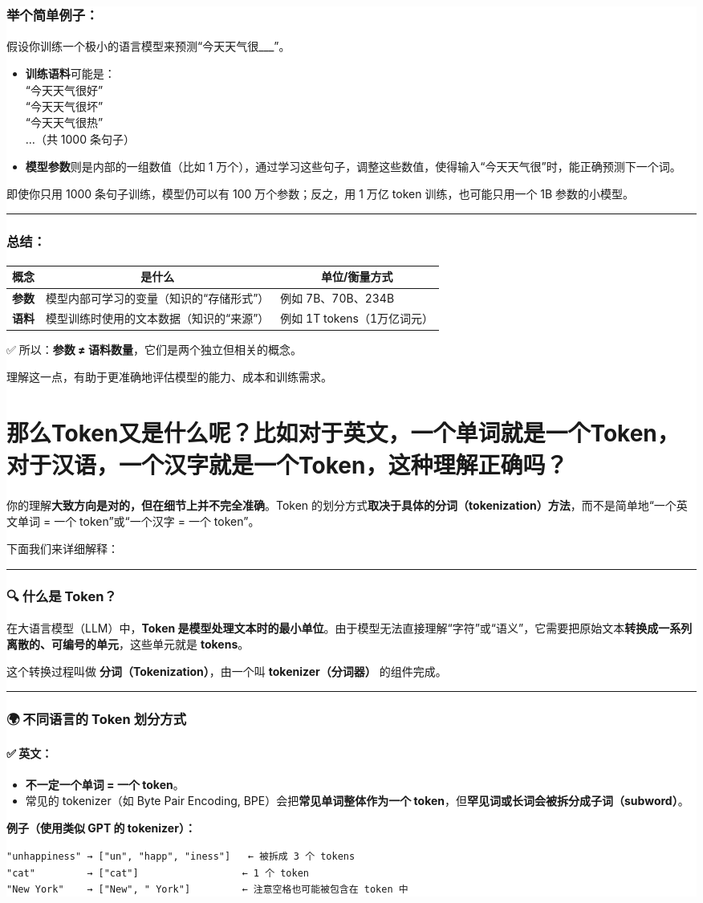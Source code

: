 
### 举个简单例子：

假设你训练一个极小的语言模型来预测“今天天气很___”。

- **训练语料**可能是：  
  “今天天气很好”  
  “今天天气很坏”  
  “今天天气很热”  
  …（共 1000 条句子）

- **模型参数**则是内部的一组数值（比如 1 万个），通过学习这些句子，调整这些数值，使得输入“今天天气很”时，能正确预测下一个词。

即使你只用 1000 条句子训练，模型仍可以有 100 万个参数；反之，用 1 万亿 token 训练，也可能只用一个 1B 参数的小模型。

---

### 总结：

| 概念       | 是什么                          | 单位/衡量方式         |
|------------|-------------------------------|---------------------|
| **参数**   | 模型内部可学习的变量（知识的“存储形式”） | 例如 7B、70B、234B   |
| **语料**   | 模型训练时使用的文本数据（知识的“来源”） | 例如 1T tokens（1万亿词元） |

✅ 所以：**参数 ≠ 语料数量**，它们是两个独立但相关的概念。

理解这一点，有助于更准确地评估模型的能力、成本和训练需求。

# 那么Token又是什么呢？比如对于英文，一个单词就是一个Token，对于汉语，一个汉字就是一个Token，这种理解正确吗？

你的理解**大致方向是对的，但在细节上并不完全准确**。Token 的划分方式**取决于具体的分词（tokenization）方法**，而不是简单地“一个英文单词 = 一个 token”或“一个汉字 = 一个 token”。

下面我们来详细解释：

---

### 🔍 什么是 Token？

在大语言模型（LLM）中，**Token 是模型处理文本时的最小单位**。由于模型无法直接理解“字符”或“语义”，它需要把原始文本**转换成一系列离散的、可编号的单元**，这些单元就是 **tokens**。

这个转换过程叫做 **分词（Tokenization）**，由一个叫 **tokenizer（分词器）** 的组件完成。

---

### 🌍 不同语言的 Token 划分方式

#### ✅ 英文：
- **不一定一个单词 = 一个 token**。
- 常见的 tokenizer（如 Byte Pair Encoding, BPE）会把**常见单词整体作为一个 token**，但**罕见词或长词会被拆分成子词（subword）**。

**例子（使用类似 GPT 的 tokenizer）：**
```text
"unhappiness" → ["un", "happ", "iness"]   ← 被拆成 3 个 tokens
"cat"         → ["cat"]                  ← 1 个 token
"New York"    → ["New", " York"]         ← 注意空格也可能被包含在 token 中
```
